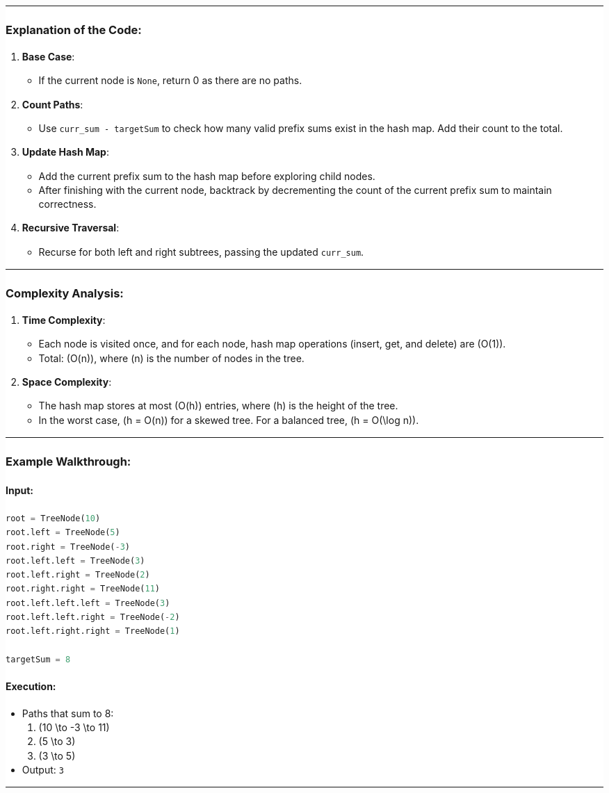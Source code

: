 
---

### Explanation of the Code:

1. **Base Case**:
   - If the current node is `None`, return 0 as there are no paths.

2. **Count Paths**:
   - Use `curr_sum - targetSum` to check how many valid prefix sums exist in the hash map. Add their count to the total.

3. **Update Hash Map**:
   - Add the current prefix sum to the hash map before exploring child nodes.
   - After finishing with the current node, backtrack by decrementing the count of the current prefix sum to maintain correctness.

4. **Recursive Traversal**:
   - Recurse for both left and right subtrees, passing the updated `curr_sum`.

---

### Complexity Analysis:

1. **Time Complexity**:
   - Each node is visited once, and for each node, hash map operations (insert, get, and delete) are \(O(1)\).
   - Total: \(O(n)\), where \(n\) is the number of nodes in the tree.

2. **Space Complexity**:
   - The hash map stores at most \(O(h)\) entries, where \(h\) is the height of the tree.
   - In the worst case, \(h = O(n)\) for a skewed tree. For a balanced tree, \(h = O(\log n)\).

---

### Example Walkthrough:

#### Input:
```python
root = TreeNode(10)
root.left = TreeNode(5)
root.right = TreeNode(-3)
root.left.left = TreeNode(3)
root.left.right = TreeNode(2)
root.right.right = TreeNode(11)
root.left.left.left = TreeNode(3)
root.left.left.right = TreeNode(-2)
root.left.right.right = TreeNode(1)

targetSum = 8
```

#### Execution:
- Paths that sum to 8:
  1. \(10 \to -3 \to 11\)
  2. \(5 \to 3\)
  3. \(3 \to 5\)
- Output: `3`

---